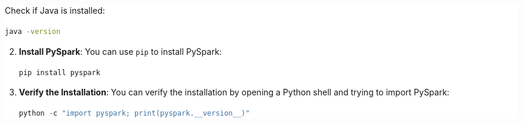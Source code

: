    Check if Java is installed:

   ```bash
   java -version
   ```

2. **Install PySpark**:
   You can use `pip` to install PySpark:

   ```bash
   pip install pyspark
   ```

3. **Verify the Installation**:
   You can verify the installation by opening a Python shell and trying to import PySpark:

   ```python
   python -c "import pyspark; print(pyspark.__version__)"
   ```
